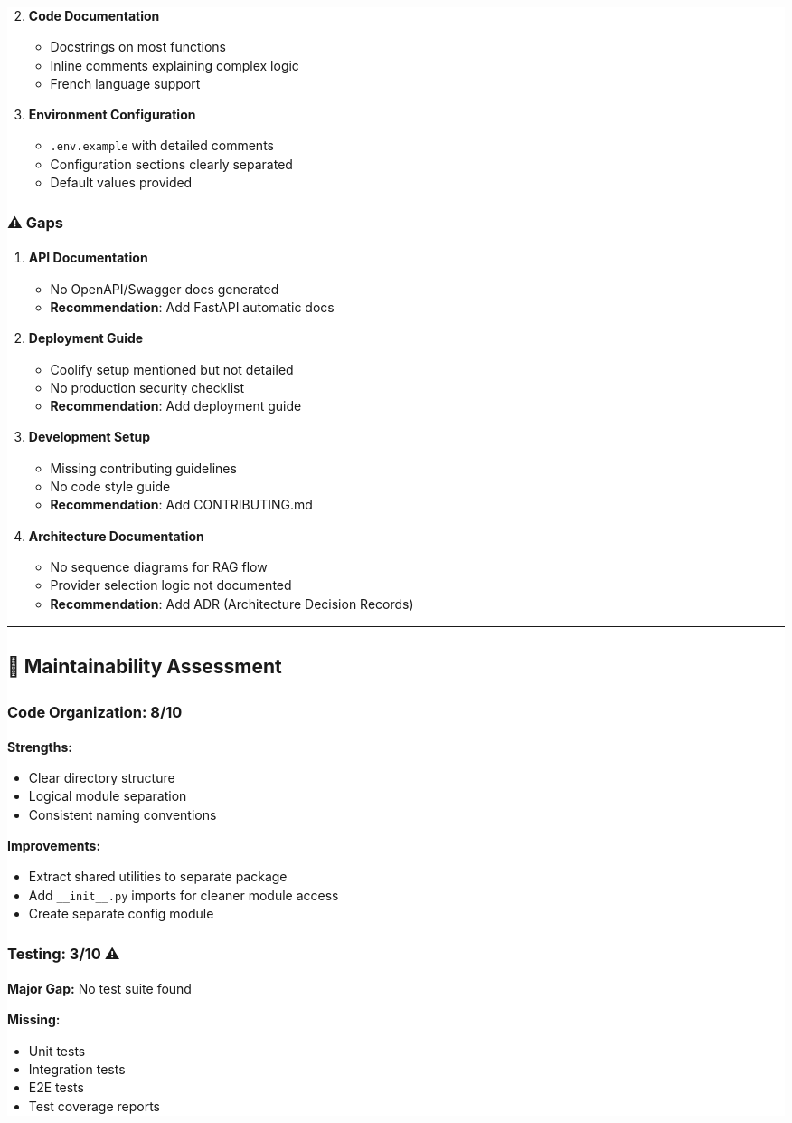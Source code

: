 2. **Code Documentation**
   - Docstrings on most functions
   - Inline comments explaining complex logic
   - French language support

3. **Environment Configuration**
   - `.env.example` with detailed comments
   - Configuration sections clearly separated
   - Default values provided

### ⚠️ Gaps

1. **API Documentation**
   - No OpenAPI/Swagger docs generated
   - **Recommendation**: Add FastAPI automatic docs

2. **Deployment Guide**
   - Coolify setup mentioned but not detailed
   - No production security checklist
   - **Recommendation**: Add deployment guide

3. **Development Setup**
   - Missing contributing guidelines
   - No code style guide
   - **Recommendation**: Add CONTRIBUTING.md

4. **Architecture Documentation**
   - No sequence diagrams for RAG flow
   - Provider selection logic not documented
   - **Recommendation**: Add ADR (Architecture Decision Records)

---

## 🔧 Maintainability Assessment

### Code Organization: **8/10**

**Strengths:**
- Clear directory structure
- Logical module separation
- Consistent naming conventions

**Improvements:**
- Extract shared utilities to separate package
- Add `__init__.py` imports for cleaner module access
- Create separate config module

### Testing: **3/10** ⚠️

**Major Gap:** No test suite found

**Missing:**
- Unit tests
- Integration tests
- E2E tests
- Test coverage reports
